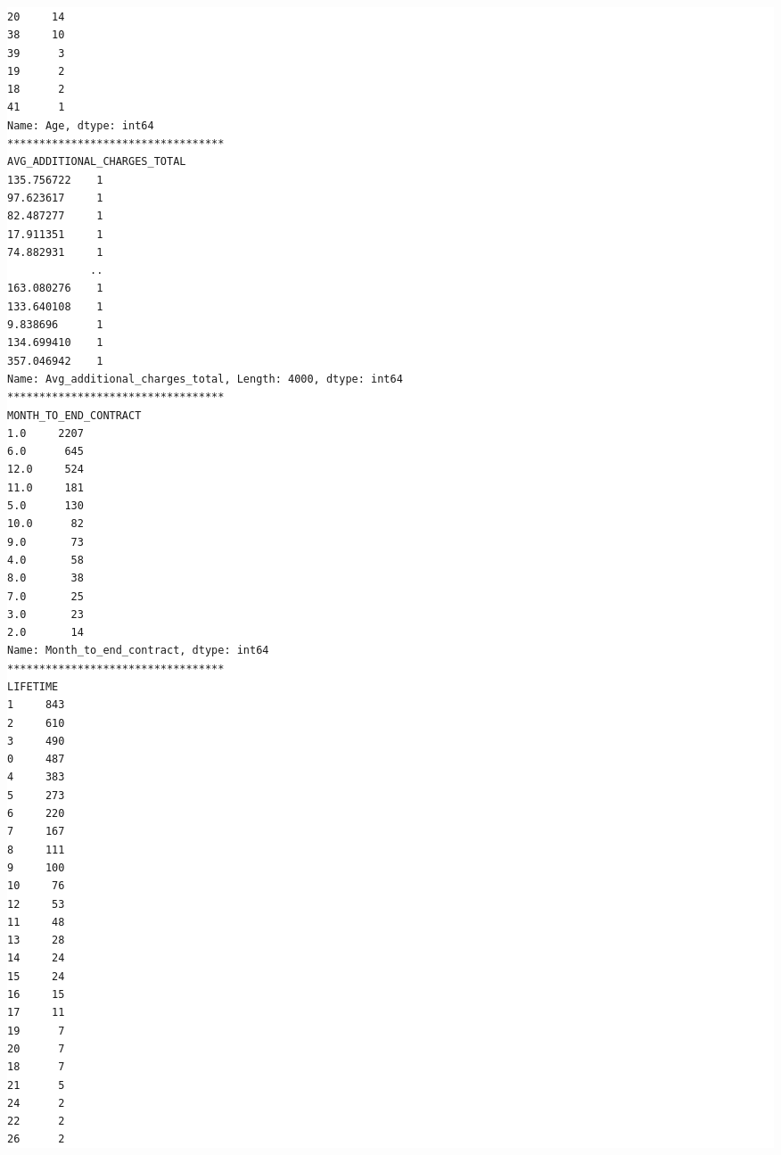     20     14
    38     10
    39      3
    19      2
    18      2
    41      1
    Name: Age, dtype: int64
    **********************************
    AVG_ADDITIONAL_CHARGES_TOTAL
    135.756722    1
    97.623617     1
    82.487277     1
    17.911351     1
    74.882931     1
                 ..
    163.080276    1
    133.640108    1
    9.838696      1
    134.699410    1
    357.046942    1
    Name: Avg_additional_charges_total, Length: 4000, dtype: int64
    **********************************
    MONTH_TO_END_CONTRACT
    1.0     2207
    6.0      645
    12.0     524
    11.0     181
    5.0      130
    10.0      82
    9.0       73
    4.0       58
    8.0       38
    7.0       25
    3.0       23
    2.0       14
    Name: Month_to_end_contract, dtype: int64
    **********************************
    LIFETIME
    1     843
    2     610
    3     490
    0     487
    4     383
    5     273
    6     220
    7     167
    8     111
    9     100
    10     76
    12     53
    11     48
    13     28
    14     24
    15     24
    16     15
    17     11
    19      7
    20      7
    18      7
    21      5
    24      2
    22      2
    26      2